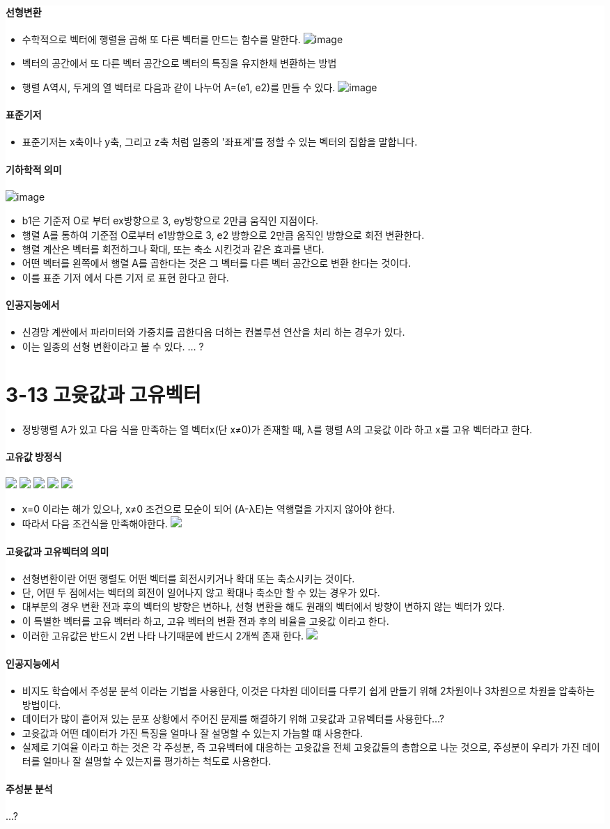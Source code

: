 #### 선형변환
- 수학적으로 벡터에 행렬을 곱해 또 다른 벡터를 만드는 함수를 말한다.
![image](https://velog.velcdn.com/images%2Fwlsn404%2Fpost%2Fcea17a0e-23fe-4470-8fd9-6e844182e629%2Fimage.png)
- 벡터의 공간에서 또 다른 벡터 공간으로 벡터의 특징을 유지한채 변환하는 방법

- 행렬 A역시, 두게의 열 벡터로 다음과 같이 나누어 A=(e1, e2)를 만들 수 있다.
![image](https://velog.velcdn.com/images%2Fwlsn404%2Fpost%2F5cc63833-d694-4d33-9721-206803492e77%2Fimage.png)

#### 표준기저
- 표준기저는 x축이나 y축, 그리고 z축 처럼 일종의 '좌표계'를 정할 수 있는 벡터의 집합을 말합니다.

#### 기하학적 의미
![image](https://velog.velcdn.com/images%2Fwlsn404%2Fpost%2F3dc6c359-9e02-43a6-94c7-9fe67ed96980%2Fimage.png)
- b1은 기준저 O로 부터 ex방향으로 3, ey방향으로 2만큼 움직인 지점이다.
- 행렬 A를 통하여 기준점 O로부터 e1방향으로 3, e2 방향으로 2만큼 움직인 방향으로 회전 변환한다.
- 행렬 계산은 벡터를 회전하그나 확대, 또는 축소 시킨것과 같은 효과를 낸다.
- 어떤 벡터를 왼쪽에서 행렬 A를 곱한다는 것은 그 벡터를 다른 벡터 공간으로 변환 한다는 것이다.
- 이를 표준 기저 에서 다른 기저 로 표현 한다고 한다.

#### 인공지능에서
- 신경망 계싼에서 파라미터와 가중치를 곱한다음 더하는 컨볼루션 연산을 처리 하는 경우가 있다.
- 이는 일종의 선형 변환이라고 볼 수 있다. ... ?

# 3-13 고윳값과 고유벡터
- 정방행렬 A가 있고 다음 식을 만족하는 열 벡터x(단 x≠0)가 존재할 때, λ를 행렬 A의 고윳값 이라 하고 x를 고유 벡터라고 한다.

#### 고유값 방정식
![](https://velog.velcdn.com/images%2Fwlsn404%2Fpost%2Fe56e979e-0bc4-4bfc-8935-e81ef94522b9%2Fimage.png)
![](https://velog.velcdn.com/images%2Fwlsn404%2Fpost%2F63a761ba-773a-4aa5-9ea8-d172c3021f45%2Fimage.png)
![](https://velog.velcdn.com/images%2Fwlsn404%2Fpost%2F9f86ddc6-e6de-4210-ba73-15900522e4e3%2Fimage.png)
![](https://velog.velcdn.com/images%2Fwlsn404%2Fpost%2F2f18f474-229b-4e5d-b15d-43d347eb016a%2Fimage.png)
![](https://velog.velcdn.com/images%2Fwlsn404%2Fpost%2F9a9c0cb9-cd85-4d7d-9503-5a80f23d31d6%2Fimage.png)
- x=0 이라는 해가 있으나, x≠0 조건으로 모순이 되어 (A-λE)는 역행렬을 가지지 않아야 한다.
- 따라서 다음 조건식을 만족해야한다.
![](https://velog.velcdn.com/images%2Fwlsn404%2Fpost%2F9a9c0cb9-cd85-4d7d-9503-5a80f23d31d6%2Fimage.png)

#### 고윳값과 고유벡터의 의미
- 선형변환이란 어떤 행렬도 어떤 벡터를 회전시키거나 확대 또는 축소시키는 것이다.
- 단, 어떤 두 점에서는 벡터의 회전이 일어나지 않고 확대나 축소만 할 수 있는 경우가 있다.
- 대부분의 경우 변환 전과 후의 벡터의 뱡향은 변하나, 선형 변환을 해도 원래의 벡터에서 방향이 변하지 않는 벡터가 있다.
- 이 특별한 벡터를 고유 벡터라 하고, 고유 벡터의 변환 전과 후의 비율을 고윳값 이라고 한다.
- 이러한 고유값은 반드시 2번 나타 나기때문에 반드시 2개씩 존재 한다.
![](https://velog.velcdn.com/images%2Fwlsn404%2Fpost%2F1cb659b2-f581-48d2-afe0-dc57eb89776e%2Fimage.png)

#### 인공지능에서
- 비지도 학습에서 주성분 분석 이라는 기법을 사용한다, 이것은 다차원 데이터를 다루기 쉽게 만들기 위해 2차원이나 3차원으로 차원을 압축하는 방법이다.
- 데이터가 많이 흩어져 있는 분포 상황에서 주어진 문제를 해결하기 위해 고윳값과 고유벡터를 사용한다...?
- 고윳값과 어떤 데이터가 가진 특징을 얼마나 잘 설명할 수 있는지 가늠할 떄 사용한다.
- 실제로 기여율 이라고 하는 것은 각 주성분, 즉 고유벡터에 대응하는 고윳값을 전체 고윳값들의 총합으로 나눈 것으로, 주성분이 우리가 가진 데이터를 얼마나 잘 설명할 수 있는지를 평가하는 척도로 사용한다.


#### 주성분 분석
...?